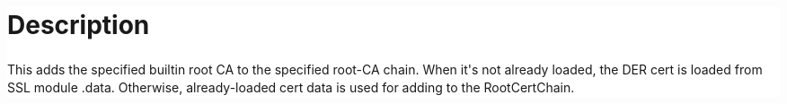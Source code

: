 
# Description

This adds the specified builtin root CA to the specified root-CA chain.
When it's not already loaded, the DER cert is loaded from SSL module
.data. Otherwise, already-loaded cert data is used for adding to the
RootCertChain.
